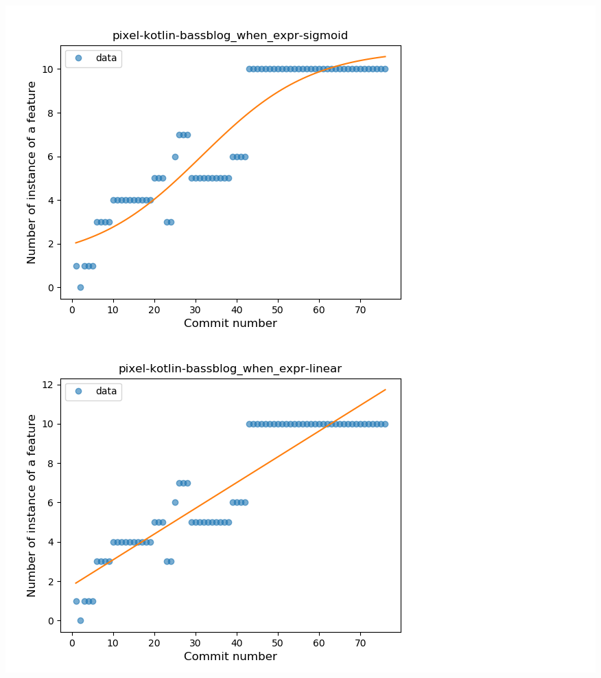 ![pixel-kotlin-bassblog T7](../plots/pixel-kotlin-bassblog_when_expr_T7.png)
![pixel-kotlin-bassblog T1](../plots/pixel-kotlin-bassblog_when_expr_T1.png)